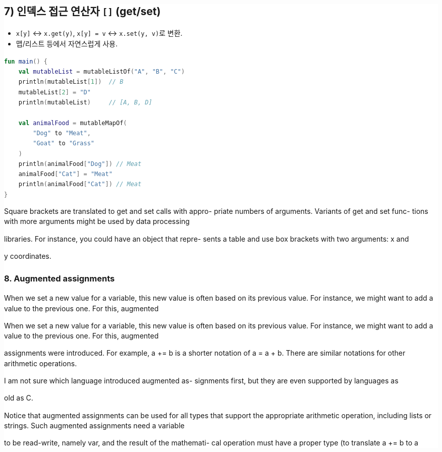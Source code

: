 ## 7) 인덱스 접근 연산자 `[]` (get/set)

- `x[y]` ↔ `x.get(y)`, `x[y] = v` ↔ `x.set(y, v)`로 변환.
- 맵/리스트 등에서 자연스럽게 사용.

```kotlin
fun main() {
    val mutableList = mutableListOf("A", "B", "C")
    println(mutableList[1])  // B
    mutableList[2] = "D"
    println(mutableList)     // [A, B, D]

    val animalFood = mutableMapOf(
        "Dog" to "Meat",
        "Goat" to "Grass"
    )
    println(animalFood["Dog"]) // Meat
    animalFood["Cat"] = "Meat"
    println(animalFood["Cat"]) // Meat
}

```

Square brackets are translated to get and set calls with appro-
priate numbers of arguments. Variants of get and set func-
tions with more arguments might be used by data processing

libraries. For instance, you could have an object that repre-
sents a table and use box brackets with two arguments: x and

y coordinates.

### 8. Augmented assignments

When we set a new value for a variable, this new value is
often based on its previous value. For instance, we might
want to add a value to the previous one. For this, augmented 

When we set a new value for a variable, this new value is
often based on its previous value. For instance, we might
want to add a value to the previous one. For this, augmented 

assignments were introduced. For example, a += b is a
shorter notation of a = a + b. There are similar notations
for other arithmetic operations.

I am not sure which language introduced augmented as-
signments first, but they are even supported by languages as

old as C.

Notice that augmented assignments can be used for all types
that support the appropriate arithmetic operation, including
lists or strings. Such augmented assignments need a variable

to be read-write, namely var, and the result of the mathemati-
cal operation must have a proper type (to translate a += b to a
